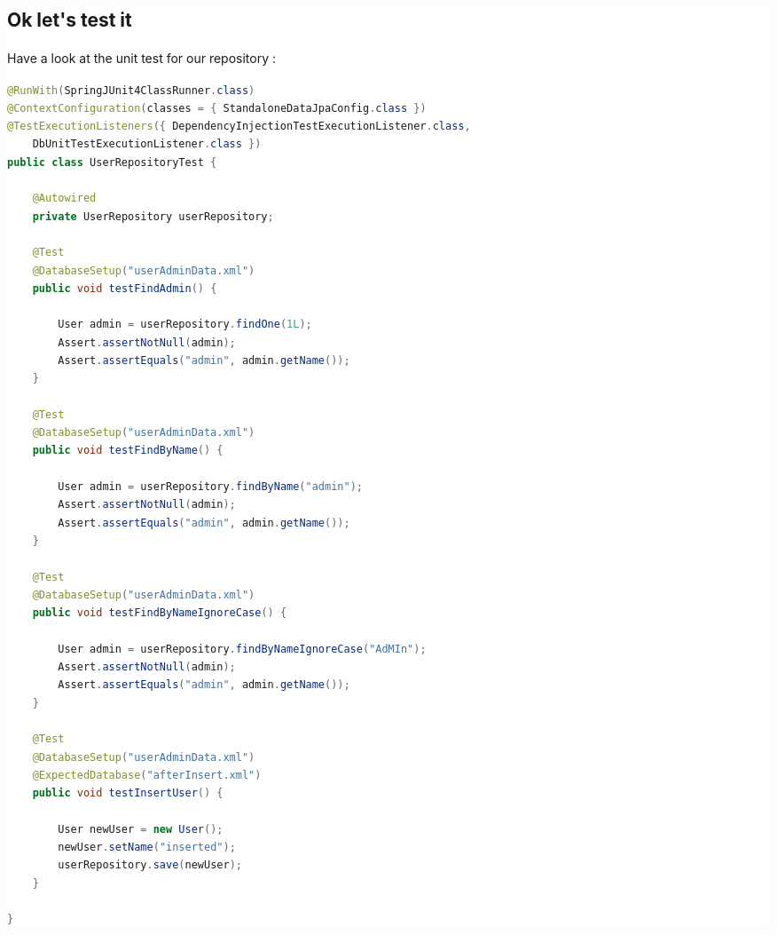 
## Ok let's test it


Have a look at the unit test for our repository :

```java
@RunWith(SpringJUnit4ClassRunner.class)
@ContextConfiguration(classes = { StandaloneDataJpaConfig.class })
@TestExecutionListeners({ DependencyInjectionTestExecutionListener.class,
	DbUnitTestExecutionListener.class })
public class UserRepositoryTest {

	@Autowired
	private UserRepository userRepository;

	@Test
	@DatabaseSetup("userAdminData.xml")
	public void testFindAdmin() {

		User admin = userRepository.findOne(1L);
		Assert.assertNotNull(admin);
		Assert.assertEquals("admin", admin.getName());
	}

	@Test
	@DatabaseSetup("userAdminData.xml")
	public void testFindByName() {

		User admin = userRepository.findByName("admin");
		Assert.assertNotNull(admin);
		Assert.assertEquals("admin", admin.getName());
	}

	@Test
	@DatabaseSetup("userAdminData.xml")
	public void testFindByNameIgnoreCase() {

		User admin = userRepository.findByNameIgnoreCase("AdMIn");
		Assert.assertNotNull(admin);
		Assert.assertEquals("admin", admin.getName());
	}

	@Test
	@DatabaseSetup("userAdminData.xml")
	@ExpectedDatabase("afterInsert.xml")
	public void testInsertUser() {

		User newUser = new User();
		newUser.setName("inserted");
		userRepository.save(newUser);
	}

}
```
